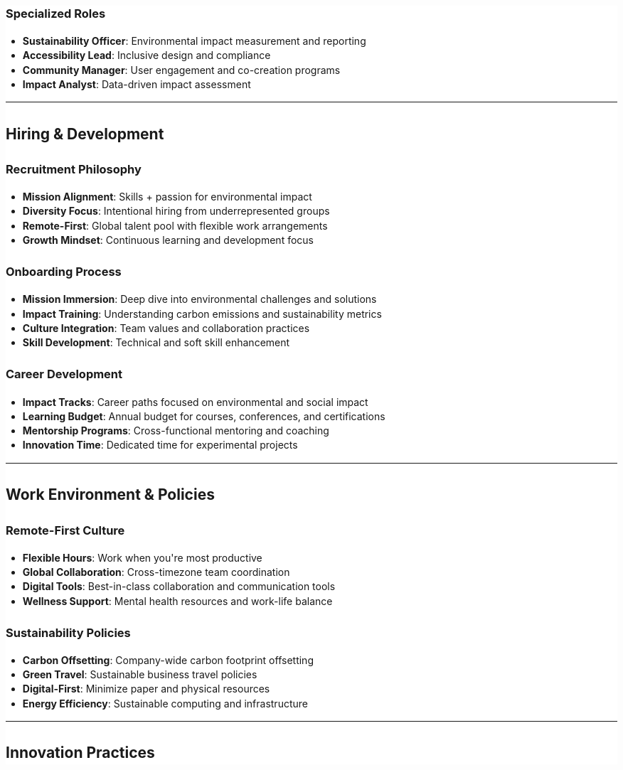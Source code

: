 ### Specialized Roles
- **Sustainability Officer**: Environmental impact measurement and reporting
- **Accessibility Lead**: Inclusive design and compliance
- **Community Manager**: User engagement and co-creation programs
- **Impact Analyst**: Data-driven impact assessment

---

## Hiring & Development

### Recruitment Philosophy
- **Mission Alignment**: Skills + passion for environmental impact
- **Diversity Focus**: Intentional hiring from underrepresented groups
- **Remote-First**: Global talent pool with flexible work arrangements
- **Growth Mindset**: Continuous learning and development focus

### Onboarding Process
- **Mission Immersion**: Deep dive into environmental challenges and solutions
- **Impact Training**: Understanding carbon emissions and sustainability metrics
- **Culture Integration**: Team values and collaboration practices
- **Skill Development**: Technical and soft skill enhancement

### Career Development
- **Impact Tracks**: Career paths focused on environmental and social impact
- **Learning Budget**: Annual budget for courses, conferences, and certifications
- **Mentorship Programs**: Cross-functional mentoring and coaching
- **Innovation Time**: Dedicated time for experimental projects

---

## Work Environment & Policies

### Remote-First Culture
- **Flexible Hours**: Work when you're most productive
- **Global Collaboration**: Cross-timezone team coordination
- **Digital Tools**: Best-in-class collaboration and communication tools
- **Wellness Support**: Mental health resources and work-life balance

### Sustainability Policies
- **Carbon Offsetting**: Company-wide carbon footprint offsetting
- **Green Travel**: Sustainable business travel policies
- **Digital-First**: Minimize paper and physical resources
- **Energy Efficiency**: Sustainable computing and infrastructure

---

## Innovation Practices
